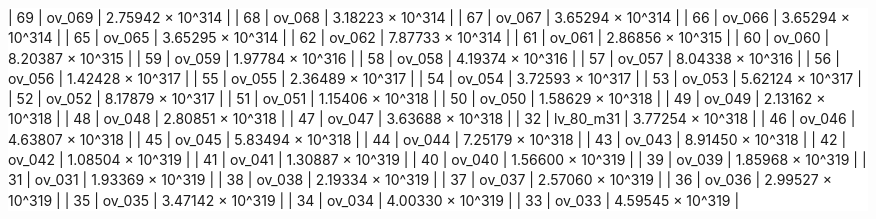 | 69 | ov_069 | 2.75942 × 10^314 |
| 68 | ov_068 | 3.18223 × 10^314 |
| 67 | ov_067 | 3.65294 × 10^314 |
| 66 | ov_066 | 3.65294 × 10^314 |
| 65 | ov_065 | 3.65295 × 10^314 |
| 62 | ov_062 | 7.87733 × 10^314 |
| 61 | ov_061 | 2.86856 × 10^315 |
| 60 | ov_060 | 8.20387 × 10^315 |
| 59 | ov_059 | 1.97784 × 10^316 |
| 58 | ov_058 | 4.19374 × 10^316 |
| 57 | ov_057 | 8.04338 × 10^316 |
| 56 | ov_056 | 1.42428 × 10^317 |
| 55 | ov_055 | 2.36489 × 10^317 |
| 54 | ov_054 | 3.72593 × 10^317 |
| 53 | ov_053 | 5.62124 × 10^317 |
| 52 | ov_052 | 8.17879 × 10^317 |
| 51 | ov_051 | 1.15406 × 10^318 |
| 50 | ov_050 | 1.58629 × 10^318 |
| 49 | ov_049 | 2.13162 × 10^318 |
| 48 | ov_048 | 2.80851 × 10^318 |
| 47 | ov_047 | 3.63688 × 10^318 |
| 32 | lv_80_m31 | 3.77254 × 10^318 |
| 46 | ov_046 | 4.63807 × 10^318 |
| 45 | ov_045 | 5.83494 × 10^318 |
| 44 | ov_044 | 7.25179 × 10^318 |
| 43 | ov_043 | 8.91450 × 10^318 |
| 42 | ov_042 | 1.08504 × 10^319 |
| 41 | ov_041 | 1.30887 × 10^319 |
| 40 | ov_040 | 1.56600 × 10^319 |
| 39 | ov_039 | 1.85968 × 10^319 |
| 31 | ov_031 | 1.93369 × 10^319 |
| 38 | ov_038 | 2.19334 × 10^319 |
| 37 | ov_037 | 2.57060 × 10^319 |
| 36 | ov_036 | 2.99527 × 10^319 |
| 35 | ov_035 | 3.47142 × 10^319 |
| 34 | ov_034 | 4.00330 × 10^319 |
| 33 | ov_033 | 4.59545 × 10^319 |